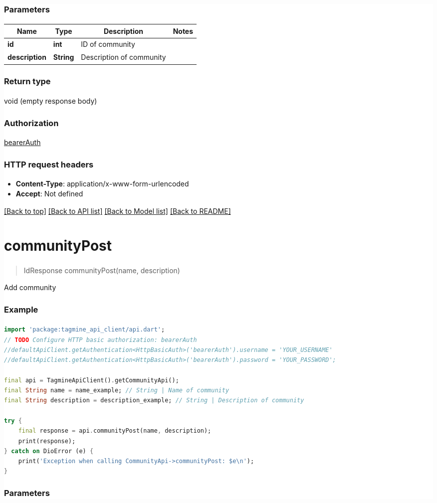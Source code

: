 ```dart
```

### Parameters

Name | Type | Description  | Notes
------------- | ------------- | ------------- | -------------
 **id** | **int**| ID of community | 
 **description** | **String**| Description of community | 

### Return type

void (empty response body)

### Authorization

[bearerAuth](../README.md#bearerAuth)

### HTTP request headers

 - **Content-Type**: application/x-www-form-urlencoded
 - **Accept**: Not defined

[[Back to top]](#) [[Back to API list]](../README.md#documentation-for-api-endpoints) [[Back to Model list]](../README.md#documentation-for-models) [[Back to README]](../README.md)

# **communityPost**
> IdResponse communityPost(name, description)

Add community

### Example
```dart
import 'package:tagmine_api_client/api.dart';
// TODO Configure HTTP basic authorization: bearerAuth
//defaultApiClient.getAuthentication<HttpBasicAuth>('bearerAuth').username = 'YOUR_USERNAME'
//defaultApiClient.getAuthentication<HttpBasicAuth>('bearerAuth').password = 'YOUR_PASSWORD';

final api = TagmineApiClient().getCommunityApi();
final String name = name_example; // String | Name of community
final String description = description_example; // String | Description of community

try {
    final response = api.communityPost(name, description);
    print(response);
} catch on DioError (e) {
    print('Exception when calling CommunityApi->communityPost: $e\n');
}
```

### Parameters
